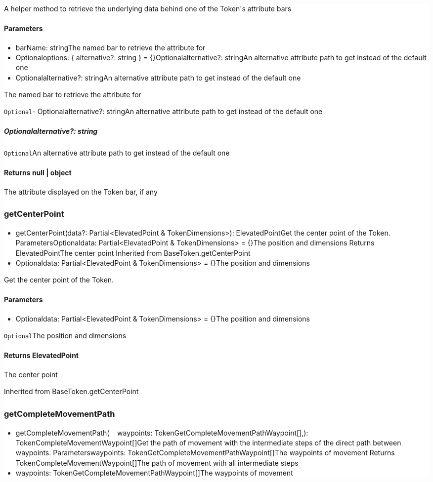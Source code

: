 A helper method to retrieve the underlying data behind one of the Token's attribute bars


#### Parameters

- barName: stringThe named bar to retrieve the attribute for
- Optionaloptions: { alternative?: string } = {}Optionalalternative?: stringAn alternative attribute path to get instead of the default one
- Optionalalternative?: stringAn alternative attribute path to get instead of the default one

The named bar to retrieve the attribute for

`Optional`- Optionalalternative?: stringAn alternative attribute path to get instead of the default one


##### Optionalalternative?: string

`Optional`An alternative attribute path to get instead of the default one


#### Returns null | object

The attribute displayed on the Token bar, if any


### getCenterPoint

- getCenterPoint(data?: Partial<ElevatedPoint & TokenDimensions>): ElevatedPointGet the center point of the Token.
ParametersOptionaldata: Partial<ElevatedPoint & TokenDimensions> = {}The position and dimensions
Returns ElevatedPointThe center point
Inherited from BaseToken.getCenterPoint
- Optionaldata: Partial<ElevatedPoint & TokenDimensions> = {}The position and dimensions

Get the center point of the Token.


#### Parameters

- Optionaldata: Partial<ElevatedPoint & TokenDimensions> = {}The position and dimensions

`Optional`The position and dimensions


#### Returns ElevatedPoint

The center point

Inherited from BaseToken.getCenterPoint


### getCompleteMovementPath

- getCompleteMovementPath(    waypoints: TokenGetCompleteMovementPathWaypoint[],): TokenCompleteMovementWaypoint[]Get the path of movement with the intermediate steps of the direct path between waypoints.
Parameterswaypoints: TokenGetCompleteMovementPathWaypoint[]The waypoints of movement
Returns TokenCompleteMovementWaypoint[]The path of movement with all intermediate steps
- waypoints: TokenGetCompleteMovementPathWaypoint[]The waypoints of movement
